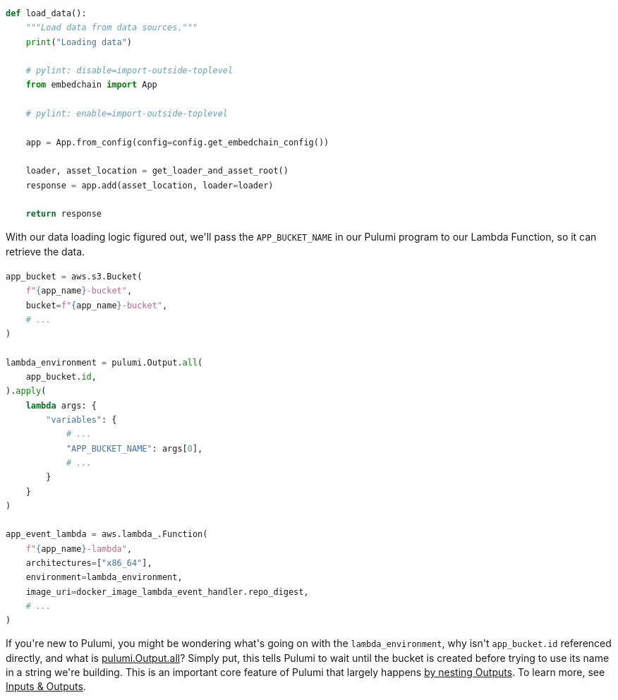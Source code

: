 ```python
def load_data():
    """Load data from data sources."""
    print("Loading data")

    # pylint: disable=import-outside-toplevel
    from embedchain import App

    # pylint: enable=import-outside-toplevel

    app = App.from_config(config=config.get_embedchain_config())

    loader, asset_location = get_loader_and_asset_root()
    response = app.add(asset_location, loader=loader)

    return response
```

With our data loading logic figured out, we'll pass the `APP_BUCKET_NAME` in our Pulumi program to our Lambda Function, so it can retrieve the data.

```python
app_bucket = aws.s3.Bucket(
    f"{app_name}-bucket",
    bucket=f"{app_name}-bucket",
    # ...
)

lambda_environment = pulumi.Output.all(
    app_bucket.id,
).apply(
    lambda args: {
        "variables": {
            # ...
            "APP_BUCKET_NAME": args[0],
            # ...
        }
    }
)

app_event_lambda = aws.lambda_.Function(
    f"{app_name}-lambda",
    architectures=["x86_64"],
    environment=lambda_environment,
    image_uri=docker_image_lambda_event_handler.repo_digest,
    # ...
)
```

If you're new to Pulumi, you might be wondering what's going on with the `lambda_environment`, why isn't `app_bucket.id` referenced directly, and what is [pulumi.Output.all](https://www.pulumi.com/docs/concepts/inputs-outputs/all/)?  Simply put, this tells Pulumi to wait until the bucket is created before trying to use its name in a string we're building.  This is an important core feature of Pulumi that largely happens [by nesting Outputs](https://www.pulumi.com/docs/concepts/inputs-outputs/apply/#accessing-nested-output-values).  To learn more, see [Inputs & Outputs](https://www.pulumi.com/docs/concepts/inputs-outputs/).
